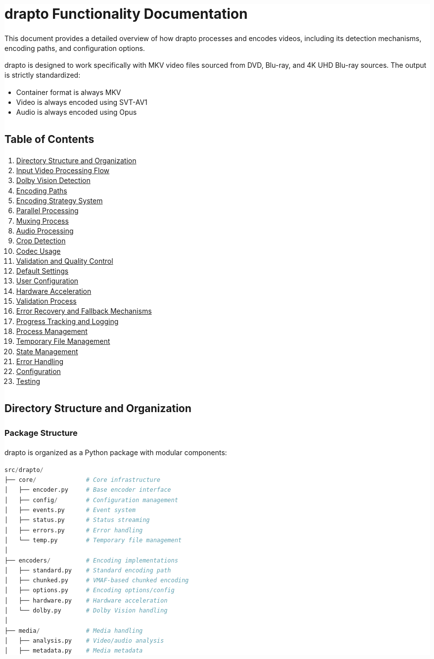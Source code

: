 # drapto Functionality Documentation

This document provides a detailed overview of how drapto processes and encodes videos, including its detection mechanisms, encoding paths, and configuration options.

drapto is designed to work specifically with MKV video files sourced from DVD, Blu-ray, and 4K UHD Blu-ray sources. The output is strictly standardized:
- Container format is always MKV
- Video is always encoded using SVT-AV1
- Audio is always encoded using Opus

## Table of Contents
1. [Directory Structure and Organization](#directory-structure-and-organization)
2. [Input Video Processing Flow](#input-video-processing-flow)
3. [Dolby Vision Detection](#dolby-vision-detection)
4. [Encoding Paths](#encoding-paths)
5. [Encoding Strategy System](#encoding-strategy-system)
6. [Parallel Processing](#parallel-processing)
7. [Muxing Process](#muxing-process)
8. [Audio Processing](#audio-processing)
9. [Crop Detection](#crop-detection)
10. [Codec Usage](#codec-usage)
11. [Validation and Quality Control](#validation-and-quality-control)
12. [Default Settings](#default-settings)
13. [User Configuration](#user-configuration)
14. [Hardware Acceleration](#hardware-acceleration)
15. [Validation Process](#validation-process)
16. [Error Recovery and Fallback Mechanisms](#error-recovery-and-fallback-mechanisms)
17. [Progress Tracking and Logging](#progress-tracking-and-logging)
18. [Process Management](#process-management)
19. [Temporary File Management](#temporary-file-management)
20. [State Management](#state-management)
21. [Error Handling](#error-handling)
22. [Configuration](#configuration)
23. [Testing](#testing)

## Directory Structure and Organization

### Package Structure

drapto is organized as a Python package with modular components:

```python
src/drapto/
├── core/              # Core infrastructure
│   ├── encoder.py     # Base encoder interface
│   ├── config/        # Configuration management
│   ├── events.py      # Event system
│   ├── status.py      # Status streaming
│   ├── errors.py      # Error handling
│   └── temp.py        # Temporary file management
│
├── encoders/          # Encoding implementations
│   ├── standard.py    # Standard encoding path
│   ├── chunked.py     # VMAF-based chunked encoding
│   ├── options.py     # Encoding options/config
│   ├── hardware.py    # Hardware acceleration
│   └── dolby.py       # Dolby Vision handling
│
├── media/             # Media handling
│   ├── analysis.py    # Video/audio analysis
│   ├── metadata.py    # Media metadata
```